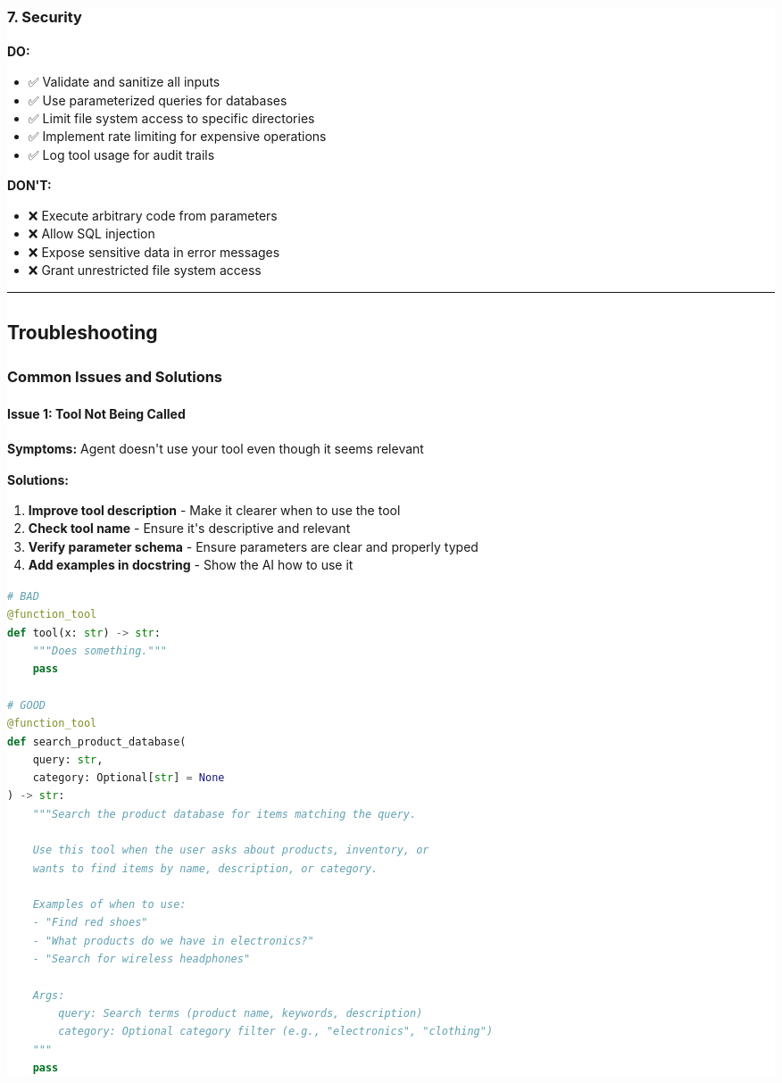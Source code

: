 ### 7. Security

**DO:**
- ✅ Validate and sanitize all inputs
- ✅ Use parameterized queries for databases
- ✅ Limit file system access to specific directories
- ✅ Implement rate limiting for expensive operations
- ✅ Log tool usage for audit trails

**DON'T:**
- ❌ Execute arbitrary code from parameters
- ❌ Allow SQL injection
- ❌ Expose sensitive data in error messages
- ❌ Grant unrestricted file system access

---

## Troubleshooting

### Common Issues and Solutions

#### Issue 1: Tool Not Being Called

**Symptoms:** Agent doesn't use your tool even though it seems relevant

**Solutions:**
1. **Improve tool description** - Make it clearer when to use the tool
2. **Check tool name** - Ensure it's descriptive and relevant
3. **Verify parameter schema** - Ensure parameters are clear and properly typed
4. **Add examples in docstring** - Show the AI how to use it

```python
# BAD
@function_tool
def tool(x: str) -> str:
    """Does something."""
    pass

# GOOD
@function_tool
def search_product_database(
    query: str,
    category: Optional[str] = None
) -> str:
    """Search the product database for items matching the query.

    Use this tool when the user asks about products, inventory, or
    wants to find items by name, description, or category.

    Examples of when to use:
    - "Find red shoes"
    - "What products do we have in electronics?"
    - "Search for wireless headphones"

    Args:
        query: Search terms (product name, keywords, description)
        category: Optional category filter (e.g., "electronics", "clothing")
    """
    pass
```
